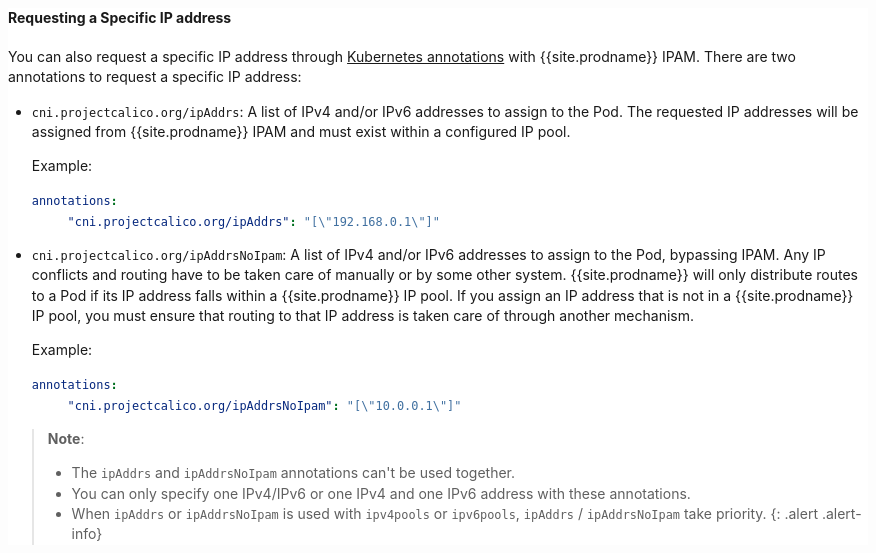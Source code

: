 
#### Requesting a Specific IP address

You can also request a specific IP address through [Kubernetes annotations](https://kubernetes.io/docs/user-guide/annotations/) with {{site.prodname}} IPAM.
There are two annotations to request a specific IP address:

- `cni.projectcalico.org/ipAddrs`: A list of IPv4 and/or IPv6 addresses to assign to the Pod. The requested IP addresses will be assigned from {{site.prodname}} IPAM and must exist within a configured IP pool.

  Example:

   ```yaml
   annotations:
        "cni.projectcalico.org/ipAddrs": "[\"192.168.0.1\"]"
   ```

- `cni.projectcalico.org/ipAddrsNoIpam`: A list of IPv4 and/or IPv6 addresses to assign to the Pod, bypassing IPAM. Any IP conflicts and routing have to be taken care of manually or by some other system.
{{site.prodname}} will only distribute routes to a Pod if its IP address falls within a {{site.prodname}} IP pool. If you assign an IP address that is not in a {{site.prodname}} IP pool, you must ensure that routing to that IP address is taken care of through another mechanism.

  Example:

   ```yaml
   annotations:
        "cni.projectcalico.org/ipAddrsNoIpam": "[\"10.0.0.1\"]"
   ```

> **Note**:
> - The `ipAddrs` and `ipAddrsNoIpam` annotations can't be used together.
> - You can only specify one IPv4/IPv6 or one IPv4 and one IPv6 address with these annotations.
> - When `ipAddrs` or `ipAddrsNoIpam` is used with `ipv4pools` or `ipv6pools`, `ipAddrs` / `ipAddrsNoIpam` take priority.
{: .alert .alert-info}
